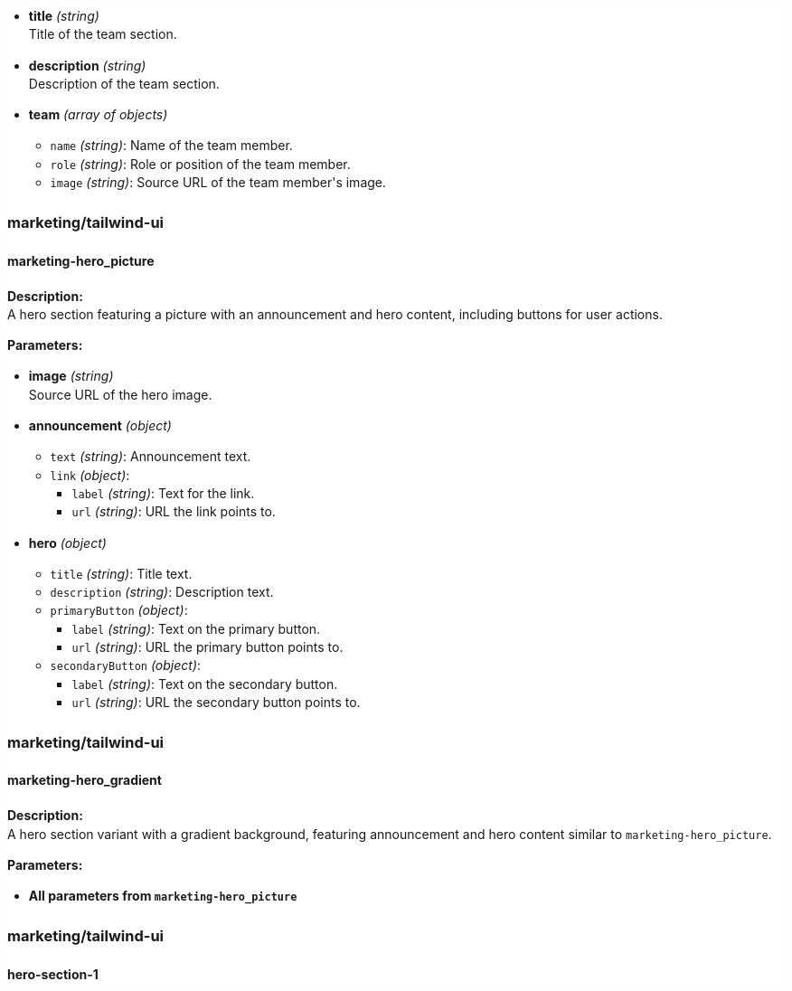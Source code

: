 - **title** *(string)*  
  Title of the team section.

- **description** *(string)*  
  Description of the team section.

- **team** *(array of objects)*  
  - `name` *(string)*: Name of the team member.
  - `role` *(string)*: Role or position of the team member.
  - `image` *(string)*: Source URL of the team member's image.

### marketing/tailwind-ui

#### marketing-hero_picture

**Description:**  
A hero section featuring a picture with an announcement and hero content, including buttons for user actions.

**Parameters:**

- **image** *(string)*  
  Source URL of the hero image.

- **announcement** *(object)*  
  - `text` *(string)*: Announcement text.
  - `link` *(object)*:
    - `label` *(string)*: Text for the link.
    - `url` *(string)*: URL the link points to.

- **hero** *(object)*  
  - `title` *(string)*: Title text.
  - `description` *(string)*: Description text.
  - `primaryButton` *(object)*:
    - `label` *(string)*: Text on the primary button.
    - `url` *(string)*: URL the primary button points to.
  - `secondaryButton` *(object)*:
    - `label` *(string)*: Text on the secondary button.
    - `url` *(string)*: URL the secondary button points to.

### marketing/tailwind-ui

#### marketing-hero_gradient

**Description:**  
A hero section variant with a gradient background, featuring announcement and hero content similar to `marketing-hero_picture`.

**Parameters:**

- **All parameters from `marketing-hero_picture`**

### marketing/tailwind-ui

#### hero-section-1
